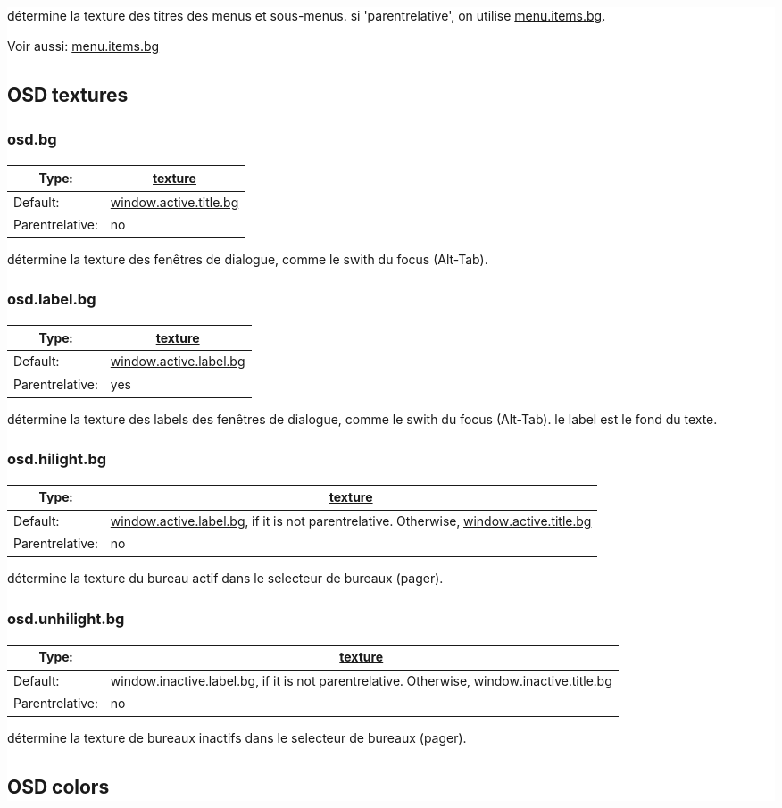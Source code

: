 détermine la texture des titres des menus et sous-menus. si
'parentrelative', on utilise [menu.items.bg](#menu.items.bg).

Voir aussi: [menu.items.bg](#menu.items.bg)

## OSD textures

### osd.bg

| Type:           | [texture](#Textures)                              |
|-----------------|--------------------------------------------------------------|
| Default:        | [window.active.title.bg](#window.active.title.bg) |
| Parentrelative: | no                                                           |

détermine la texture des fenêtres de dialogue, comme le swith du focus
(Alt-Tab).

### osd.label.bg

| Type:           | [texture](#Textures)                              |
|-----------------|--------------------------------------------------------------|
| Default:        | [window.active.label.bg](#window.active.label.bg) |
| Parentrelative: | yes                                                          |

détermine la texture des labels des fenêtres de dialogue, comme le swith
du focus (Alt-Tab). le label est le fond du texte.

### osd.hilight.bg

| Type:           | [texture](#Textures)                                                                                                                                    |
|-----------------|--------------------------------------------------------------------------------------------------------------------------------------------------------------------|
| Default:        | [window.active.label.bg](#window.active.label.bg), if it is not parentrelative. Otherwise, [window.active.title.bg](#window.active.title.bg) |
| Parentrelative: | no                                                                                                                                                                 |

détermine la texture du bureau actif dans le selecteur de bureaux
(pager).

### osd.unhilight.bg

| Type:           | [texture](#Textures)                                                                                                                                            |
|-----------------|----------------------------------------------------------------------------------------------------------------------------------------------------------------------------|
| Default:        | [window.inactive.label.bg](#window.inactive.label.bg), if it is not parentrelative. Otherwise, [window.inactive.title.bg](#window.inactive.title.bg) |
| Parentrelative: | no                                                                                                                                                                         |

détermine la texture de bureaux inactifs dans le selecteur de bureaux
(pager).

## OSD colors
